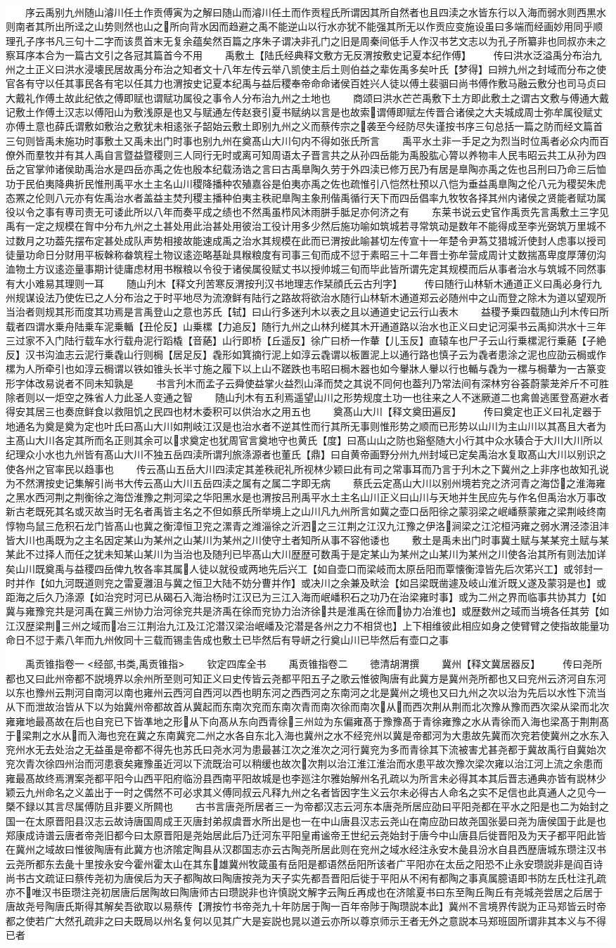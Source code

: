 　　序云禹别九州随山濬川任土作贡傅寅为之解曰随山而濬川任土而作贡程氏所谓因其所自然者也且四渎之水皆东行以入海而弱水则西黒水则南者其所出所迳之山势则然也山之所向背水因而趋避之禹不能逆山以行水亦犹不能强其所无以作贡应变施设虽曰多端而经画妙用同乎顺理孔子序书凡三句十二字而该贯首末无复余蕴矣然百篇之序朱子谓决非孔门之旧是周秦间低手人作汉书艺文志以为孔子所纂非也同叔亦未之察耳序本合为一篇古文引之各冠其篇首今不用
　　禹敷土【陆氏经典释文敷方无反渭按敷史记夏本纪作傅】
　　传曰洪水泛溢禹分布治九州之土正义曰洪水浸壊民居故禹分布治之知者文十八年左传云举八凯使主后土则伯益之辈佐禹多矣叶氏【梦得】曰辨九州之封域而分布之使官各有守以任其事民各有宅以任其力也渭按史记夏本纪禹与益后稷奉帝命命诸侯百姓兴人徒以傅土裴骃曰尚书傅作敷马融云敷分也司马贞曰大戴礼作傅土故此纪依之傅即赋也谓赋功属役之事令人分布治九州之土地也
　　商颂曰洪水芒芒禹敷下土方即此敷土之谓古文敷与傅通大戴记敷土作傅土汉志以傅阳山为敷浅原是也又与赋通左传赵衰引夏书赋纳以言是也故索谓傅即赋左传晋合诸侯之大夫城成周士弥牟属役赋丈亦傅土意也薛氏谓敷如敷治之敷犹未相逺张子韶始云敷土即别九州之义而蔡传宗之袭至今经防尽失谨按书序三句总括一篇之防而经文篇首三句则皆禹未施功时事敷土又禹未出门时事也别九州在奠髙山大川句内不得如张氏所言
　　禹平水土非一手足之为烈当时位禹者必众内而百僚外而羣牧并有其人禹自言暨益暨稷则三人同行无时或离可知周语太子晋言共之从孙四岳能为禹股肱心膂以养物丰人民韦昭云共工从孙为四岳之官掌帅诸侯助禹治水是四岳亦禹之佐也殷本纪载汤诰之言曰古禹臯陶久劳于外四渎已修万民乃有居是臯陶亦禹之佐也吕刑曰乃命三后恤功于民伯夷降典折民惟刑禹平水土主名山川稷降播种农殖嘉谷是伯夷亦禹之佐也疏惟引八恺然杜预以八恺为垂益禹臯陶之伦八元为稷契朱虎态罴之伦则八元亦有佐禹治水者盖益主焚刋稷主播种伯夷主秩祀臯陶主象刑偕禹循行天下而四岳倡率九牧牧各择其州内诸侯之贤能者赋功属役以令之事有専司责无可诿此所以八年而奏平成之绩也不然禹虽栉风沐雨胼手胝足亦何济之有
　　东莱书说云史官作禹贡先言禹敷土三字见禹有一定之规模在胷中分布九州之土甚处用此治甚处用彼治工役计用多少然后施功喻如筑城若寻常筑动是数年不能得成至李光弼筑万里城不过数月之功葢先摆布定甚处成队声势相接故能速成禹之治水其规模在此而已渭按此喻甚切左传宣十一年楚令尹蒍艾猎城沂使封人虑事以授司徒量功命日分财用平板榦称畚筑程土物议逺迩略基趾具糇粮度有司事三旬而成不愆于素昭三十二年晋士弥牟营成周计丈数揣髙卑度厚薄仞沟洫物土方议逺迩量事期计徒庸虑材用书糇粮以令役于诸侯属役赋丈书以授帅城三旬而毕此皆所谓先定其规模而后从事者治水与筑城不同然事有大小难易其理则一耳
　　随山刋木【释文刋苦寒反渭按刋汉书地理志作栞顔氏云古刋字】
　　传曰随行山林斩木通道正义曰禹必身行九州规谋设法乃使佐已之人分布治之于时平地尽为流潦鲜有陆行之路故将欲治水随行山林斩木通道郑云必随州中之山而登之除木为道以望观所当治者则规其形而度其功焉是言禹登山之意也苏氏【轼】曰山行多迷刋木以表之且以通道史记云行山表木
　　益稷予乗四载随山刋木传曰所载者四谓水乗舟陆乗车泥乗輴【丑伦反】山乗樏【力追反】随行九州之山林刋槎其木开通道路以治水也正义曰史记河渠书云禹抑洪水十三年三过家不入门陆行载车水行载舟泥行蹈橇【音蕝】山行即桥【丘遥反】徐广曰桥一作輂【儿玉反】直辕车也尸子云山行乗樏泥行乗蕝【子絶反】汉书沟洫志云泥行乗毳山行则梮【居足反】毳形如箕摘行泥上如淳云毳谓以板置泥上以通行路也慎子云为毳者患涂之泥也应劭云梮或作樏为人所牵引也如淳云梮谓以铁如锥头长半寸施之履下以上山不蹉跌也韦昭曰梮木器也如今轝牀人轝以行也輴与毳为一樏与梮輂为一古篆变形字体改易说者不同未知孰是
　　书言刋木而孟子云舜使益掌火益烈山泽而焚之其说不同何也葢刋乃常法间有深林穷谷荟蔚蒙茏斧斤不可胜除者则以一炬空之殊省人力此圣人变通之智
　　随山刋木有五利焉遥望山川之形势规度土功一也往来之人不迷厥道二也禽兽逃匿登髙避水者得安其居三也奏庶鲜食以救阻饥之民四也材木委积可以供治水之用五也
　　奠髙山大川【释文奠田遍反】
　　传曰奠定也正义曰礼定器于地通名为奠是奠为定也叶氏曰髙山大川如荆岐江汉是也治水者不逆其性而行其所无事则惟形势之顺而已形势以山川为主山川以其髙且大者为主髙山大川各定其所而名正则其余可以求奠定也犹周官言奠地守也黄氏【度】曰髙山山之防也谿壑随大小行其中众水辏合于大川大川所以纪理众小水也九州皆有髙山大川不独五岳四渎所谓刋旅涤源者也董氏【鼎】曰自黄帝画野分州九州封域已定矣禹治水复取髙山大川以别识之使各州之官率民以趋事也
　　传云髙山五岳大川四渎定其差秩祀礼所视林少颖曰此有司之常事耳而乃言于刋木之下冀州之上非序也故知孔说为不然渭按史记集解引尚书大传云髙山大川五岳四渎之属有之属二字即无病
　　蔡氏云定髙山大川以别州境若兖之济河青之海岱之淮海雍之黑水西河荆之荆衡徐之海岱淮豫之荆河梁之华阳黑水是也渭按吕刑禹平水土主名山川正义曰山川与天地并生民应先与作名但禹治水万事改新古老既死其名或灭故当时无名者禹皆主名之不但如蔡氏所举境上之山川凡九州所言如冀之壶口岳阳徐之蒙羽梁之岷嶓蔡蒙雍之梁荆岐终南惇物鸟鼠三危积石龙门皆髙山也冀之衡漳恒卫兖之漯青之潍淄徐之沂泗之三江荆之江汉九江豫之伊洛涧梁之江沱桓沔雍之弱水渭泾漆沮沣皆大川也禹既为之主名因定某山为某州之山某川为某州之川使守土者知所从事不容他诿也
　　敷土是禹未出门时事冀土赋与某某兖土赋与某某此不过择人而任之犹未知某山某川为当治也及随刋已毕髙山大川歴歴可数禹于是定某山为某州之山某川为某州之川使各治其所有则法加详矣山川既奠禹与益稷四岳俾九牧各率其属人徒以就役或两地先后兴工【如自壶口而梁岐而太原岳阳而覃懐衡漳皆先后次笫兴工】或邻封一时并作【如九河既道则兖之雷夏灉沮与冀之恒卫大陆不妨分曹并作】或决川之余兼及畎浍【如吕梁既凿遽及岐山淮沂既乂遂及蒙羽是也】或距海之后久乃涤源【如治兖时河已从碣石入海治杨时江汉已为三江入海而岷嶓积石之功乃在治梁雍时事】或为二州之界而临事共协其力【如冀与雍豫兖共是河禹在冀三州协力治河徐兖共是济禹在徐而兖协力治济徐共是淮禹在徐而协力冶淮也】或歴数州之琙而当境各任其劳【如江汉歴梁荆三州之域而冶三江荆治九江及江沱潜汉梁治岷嶓及沱潜是各州之力不相贷也】上下相维彼此相应如身之使臂臂之使指故能量功命日不愆于素八年而九州攸同十三载而锡圭告成也敷土已毕然后有导岍之行奠山川已毕然后有壶口之事














　　禹贡锥指卷一
<经部,书类,禹贡锥指>
　　钦定四库全书
　　禹贡锥指卷二
　　徳清胡渭撰
　　冀州【释文冀居器反】
　　传曰尧所都也又曰此州帝都不説境界以余州所至则可知正义曰史传皆云尧都平阳五子之歌云惟彼陶唐有此冀方是冀州尧所都也又曰兖州云济河自东河以东也豫州云荆河自南河以南也雍州云西河自西河以西也眀东河之西西河之东南河之北是冀州之境也又曰九州之次以治为先后以水性下流当从下而泄故治皆从下以为始冀州帝都故首从冀起而东南次兖而东南次青而南次徐而南次从而西次荆从荆而北次豫从豫而西次梁从梁而北次雍雍地最髙故在后也自兖已下皆凖地之形从下向髙从东向西青徐三州竝为东偏雍髙于豫豫髙于青徐雍豫之水从青徐而入海也梁髙于荆荆髙于梁荆之水从而入海也兖在冀之东南冀兖二州之水各自东北入海也冀州之水不经兖州以冀是帝都河为大患故先冀而次兖若使冀州之水东入兖州水无去处治之无益虽是帝都不得先也苏氏曰尧水河为患最甚江次之淮次之河行冀兖为多而青徐其下流被害尤甚尧都于冀故禹行自冀始次兖次青次徐四州治而河患衰矣雍豫虽近河以下流既治可以稍缓也故次次荆以治江淮江淮治而水患平故次豫次梁次雍以治江河上流之余患而雍最髙故终焉渭案尧都平阳今山西平阳府临汾县西南平阳故城是也李廵注尔雅始解州名孔疏以为所言未必得其本其后晋志通典亦皆有説林少颖云九州命名之义盖出于一时之偶然不可必求其义傅同叔云凡释九州之名者皆因字生义云尔未必得古人命名之实不足信也此真通人之见今一槩不録以其言尽属傅防且非要义所闗也
　　古书言唐尧所居者三一为帝都汉志云河东本唐尧所居应劭曰平阳尧都在平水之阳是也二为始封之国一在太原晋阳县汉志云故诗唐国周成王灭唐封弟叔虞晋水所出是也一在中山唐县汉志云尧山在南应劭曰故尧国张晏曰尧为唐侯国于此是也郑康成诗谱云唐者帝尧旧都今曰太原晋阳是尧始居此后乃迁河东平阳皇甫谧帝王世纪云尧始封于唐今中山唐县后徙晋阳及为天子都平阳此皆在冀州之域故曰惟彼陶唐有此冀方也济隂定陶县从汉郡国志亦云古陶尧所居此则在兖州之域水经注永安木彘县汾水自县西歴唐城东瓒注汉书云尧所都东去彘十里按永安今霍州霍太山在其东雄冀州牧箴虽有岳阳是都语然岳阳所该者广平阳亦在太岳之阳恐不止永安瓒説非是阎百诗尚书古文疏证曰蔡传尧初为唐侯后为天子都陶故曰陶唐按尧为天子实先都吾晋阳后徙于平阳从不闲有都陶之事真属臆语即书防左氏杜注孔疏亦不唯汉书臣瓒注尧初居唐后居陶故曰陶唐师古曰瓒説非也许慎説文解字云陶丘再成也在济隂夏书曰东至陶丘陶丘有尧城尧尝居之后居于唐故尧号陶唐氏斯得其解矣吾欲取以易蔡传【渭按竹书帝尧九十年防居于陶一百年帝陟于陶瓒説本此】冀州不言境界传説为正马郑皆云时帝都之使若广大然孔疏非之曰夫既局以州名复何以见其广大是妄説也晁以道云亦所以尊京师示王者无外之意説本马郑班固所谓非其本义与不得已者